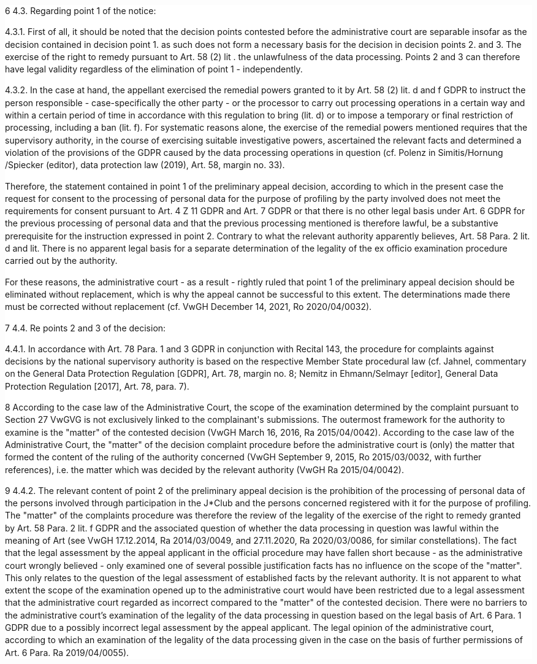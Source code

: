 6 4.3. Regarding point 1 of the notice:

4.3.1. First of all, it should be noted that the decision points contested before the administrative court are separable insofar as the decision contained in decision point 1. as such does not form a necessary basis for the decision in decision points 2. and 3. The exercise of the right to remedy pursuant to Art. 58 (2) lit . the unlawfulness of the data processing. Points 2 and 3 can therefore have legal validity regardless of the elimination of point 1 - independently.

4.3.2. In the case at hand, the appellant exercised the remedial powers granted to it by Art. 58 (2) lit. d and f GDPR to instruct the person responsible - case-specifically the other party - or the processor to carry out processing operations in a certain way and within a certain period of time in accordance with this regulation to bring (lit. d) or to impose a temporary or final restriction of processing, including a ban (lit. f). For systematic reasons alone, the exercise of the remedial powers mentioned requires that the supervisory authority, in the course of exercising suitable investigative powers, ascertained the relevant facts and determined a violation of the provisions of the GDPR caused by the data processing operations in question (cf. Polenz in Simitis/Hornung /Spiecker (editor), data protection law (2019), Art. 58, margin no. 33).

Therefore, the statement contained in point 1 of the preliminary appeal decision, according to which in the present case the request for consent to the processing of personal data for the purpose of profiling by the party involved does not meet the requirements for consent pursuant to Art. 4 Z 11 GDPR and Art. 7 GDPR or that there is no other legal basis under Art. 6 GDPR for the previous processing of personal data and that the previous processing mentioned is therefore lawful, be a substantive prerequisite for the instruction expressed in point 2. Contrary to what the relevant authority apparently believes, Art. 58 Para. 2 lit. d and lit. There is no apparent legal basis for a separate determination of the legality of the ex officio examination procedure carried out by the authority.

For these reasons, the administrative court - as a result - rightly ruled that point 1 of the preliminary appeal decision should be eliminated without replacement, which is why the appeal cannot be successful to this extent. The determinations made there must be corrected without replacement (cf. VwGH December 14, 2021, Ro 2020/04/0032).

7 4.4. Re points 2 and 3 of the decision:

4.4.1. In accordance with Art. 78 Para. 1 and 3 GDPR in conjunction with Recital 143, the procedure for complaints against decisions by the national supervisory authority is based on the respective Member State procedural law (cf. Jahnel, commentary on the General Data Protection Regulation \[GDPR\], Art. 78, margin no. 8; Nemitz in Ehmann/Selmayr \[editor\], General Data Protection Regulation \[2017\], Art. 78, para. 7).

8 According to the case law of the Administrative Court, the scope of the examination determined by the complaint pursuant to Section 27 VwGVG is not exclusively linked to the complainant's submissions. The outermost framework for the authority to examine is the "matter" of the contested decision (VwGH March 16, 2016, Ra 2015/04/0042). According to the case law of the Administrative Court, the "matter" of the decision complaint procedure before the administrative court is (only) the matter that formed the content of the ruling of the authority concerned (VwGH September 9, 2015, Ro 2015/03/0032, with further references), i.e. the matter which was decided by the relevant authority (VwGH Ra 2015/04/0042).

9 4.4.2. The relevant content of point 2 of the preliminary appeal decision is the prohibition of the processing of personal data of the persons involved through participation in the J\*Club and the persons concerned registered with it for the purpose of profiling. The "matter" of the complaints procedure was therefore the review of the legality of the exercise of the right to remedy granted by Art. 58 Para. 2 lit. f GDPR and the associated question of whether the data processing in question was lawful within the meaning of Art (see VwGH 17.12.2014, Ra 2014/03/0049, and 27.11.2020, Ra 2020/03/0086, for similar constellations). The fact that the legal assessment by the appeal applicant in the official procedure may have fallen short because - as the administrative court wrongly believed - only examined one of several possible justification facts has no influence on the scope of the "matter". This only relates to the question of the legal assessment of established facts by the relevant authority. It is not apparent to what extent the scope of the examination opened up to the administrative court would have been restricted due to a legal assessment that the administrative court regarded as incorrect compared to the "matter" of the contested decision. There were no barriers to the administrative court’s examination of the legality of the data processing in question based on the legal basis of Art. 6 Para. 1 GDPR due to a possibly incorrect legal assessment by the appeal applicant. The legal opinion of the administrative court, according to which an examination of the legality of the data processing given in the case on the basis of further permissions of Art. 6 Para. Ra 2019/04/0055).
